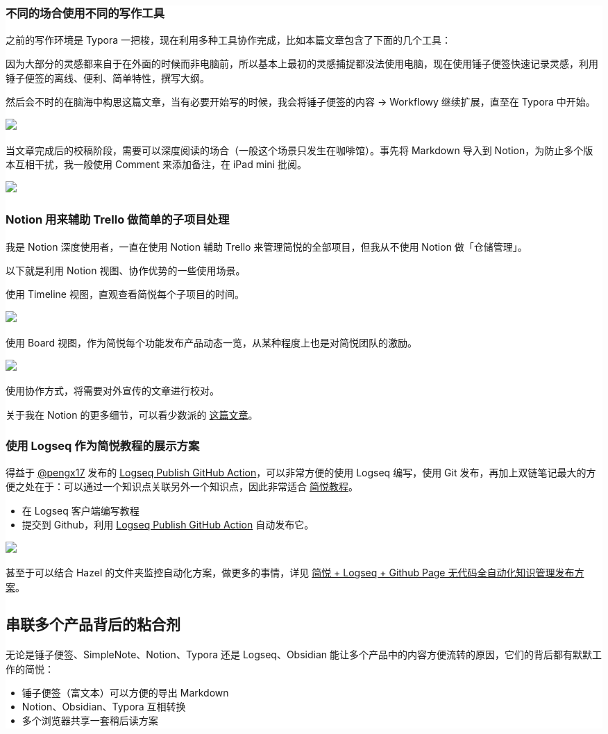 ### 不同的场合使用不同的写作工具

之前的写作环境是 Typora 一把梭，现在利用多种工具协作完成，比如本篇文章包含了下面的几个工具：

因为大部分的灵感都来自于在外面的时候而非电脑前，所以基本上最初的灵感捕捉都没法使用电脑，现在使用锤子便签快速记录灵感，利用锤子便签的离线、便利、简单特性，撰写大纲。

然后会不时的在脑海中构思这篇文章，当有必要开始写的时候，我会将锤子便签的内容 → Workflowy 继续扩展，直至在 Typora 中开始。

![](https://cdn.sspai.com/2022/02/21/article/aff564c0e34d4cb502418a276344e59a)

当文章完成后的校稿阶段，需要可以深度阅读的场合（一般这个场景只发生在咖啡馆）。事先将 Markdown 导入到 Notion，为防止多个版本互相干扰，我一般使用 Comment 来添加备注，在 iPad mini 批阅。

![](https://cdn.sspai.com/2022/02/21/article/1000e9c0b0d1cd752614f279e20fa8cf)

### Notion 用来辅助 Trello 做简单的子项目处理

我是 Notion 深度使用者，一直在使用 Notion 辅助 Trello 来管理简悦的全部项目，但我从不使用 Notion 做「仓储管理」。

以下就是利用 Notion 视图、协作优势的一些使用场景。

使用 Timeline 视图，直观查看简悦每个子项目的时间。

![](https://cdn.sspai.com/2022/02/21/article/b41bc5ca257bb55683681549f0e018a3)

使用 Board 视图，作为简悦每个功能发布产品动态一览，从某种程度上也是对简悦团队的激励。

![](https://cdn.sspai.com/2022/02/21/article/9994be4f5257697144ca709464cf82cf)

使用协作方式，将需要对外宣传的文章进行校对。

关于我在 Notion 的更多细节，可以看少数派的 [这篇文章](https://sspai.com/post/70237)。

### 使用 Logseq 作为简悦教程的展示方案

得益于 [@pengx17](https://twitter.com/pengx17) 发布的 [Logseq Publish GitHub Action](https://pengx17.github.io/knowledge-garden/#/page/logseq%20publish%20github%20action)，可以非常方便的使用 Logseq 编写，使用 Git 发布，再加上双链笔记最大的方便之处在于：可以通过一个知识点关联另外一个知识点，因此非常适合 [简悦教程](https://kb.simpread.pro/)。

*   在 Logseq 客户端编写教程
*   提交到 Github，利用 [Logseq Publish GitHub Action](https://pengx17.github.io/knowledge-garden/#/page/logseq%20publish%20github%20action) 自动发布它。

![](https://cdn.sspai.com/2022/02/21/article/631f52fd70a073184bc99e4e969c3518)

甚至于可以结合 Hazel 的文件夹监控自动化方案，做更多的事情，详见 [简悦 + Logseq + Github Page 无代码全自动化知识管理发布方案](https://zhuanlan.zhihu.com/p/467192292)。

## 串联多个产品背后的粘合剂

无论是锤子便签、SimpleNote、Notion、Typora 还是 Logseq、Obsidian 能让多个产品中的内容方便流转的原因，它们的背后都有默默工作的简悦：

*   锤子便签（富文本）可以方便的导出 Markdown
*   Notion、Obsidian、Typora 互相转换
*   多个浏览器共享一套稍后读方案
